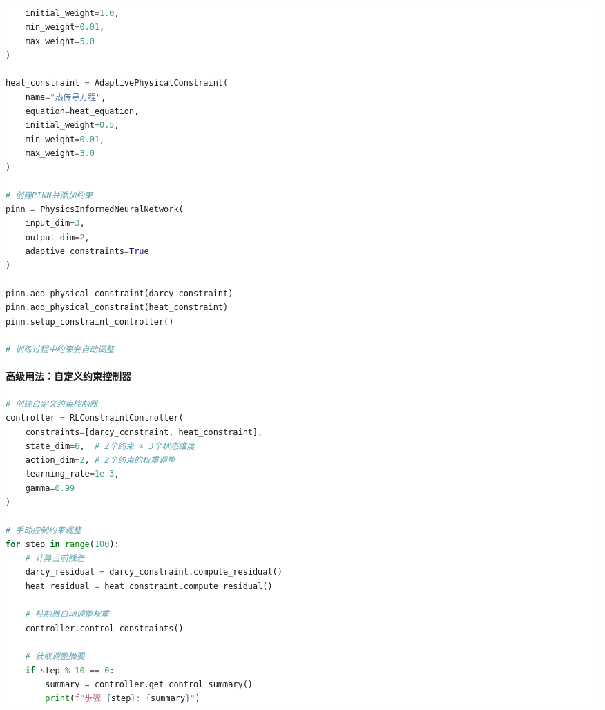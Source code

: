 ```python
    initial_weight=1.0,
    min_weight=0.01,
    max_weight=5.0
)

heat_constraint = AdaptivePhysicalConstraint(
    name="热传导方程",
    equation=heat_equation,
    initial_weight=0.5,
    min_weight=0.01,
    max_weight=3.0
)

# 创建PINN并添加约束
pinn = PhysicsInformedNeuralNetwork(
    input_dim=3,
    output_dim=2,
    adaptive_constraints=True
)

pinn.add_physical_constraint(darcy_constraint)
pinn.add_physical_constraint(heat_constraint)
pinn.setup_constraint_controller()

# 训练过程中约束会自动调整
```

#### 高级用法：自定义约束控制器

```python
# 创建自定义约束控制器
controller = RLConstraintController(
    constraints=[darcy_constraint, heat_constraint],
    state_dim=6,  # 2个约束 × 3个状态维度
    action_dim=2, # 2个约束的权重调整
    learning_rate=1e-3,
    gamma=0.99
)

# 手动控制约束调整
for step in range(100):
    # 计算当前残差
    darcy_residual = darcy_constraint.compute_residual()
    heat_residual = heat_constraint.compute_residual()
    
    # 控制器自动调整权重
    controller.control_constraints()
    
    # 获取调整摘要
    if step % 10 == 0:
        summary = controller.get_control_summary()
        print(f"步骤 {step}: {summary}")
```
